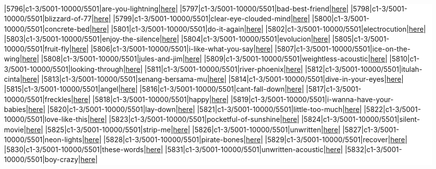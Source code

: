|5796|c1-3/5001-10000/5501|are-you-lightning|[here](https://cdn.jsdelivr.net/gh/guitarchord/c1-3/5001-10000/5501/are-you-lightning.webp)|
|5797|c1-3/5001-10000/5501|bad-best-friend|[here](https://cdn.jsdelivr.net/gh/guitarchord/c1-3/5001-10000/5501/bad-best-friend.webp)|
|5798|c1-3/5001-10000/5501|blizzard-of-77|[here](https://cdn.jsdelivr.net/gh/guitarchord/c1-3/5001-10000/5501/blizzard-of-77.webp)|
|5799|c1-3/5001-10000/5501|clear-eye-clouded-mind|[here](https://cdn.jsdelivr.net/gh/guitarchord/c1-3/5001-10000/5501/clear-eye-clouded-mind.webp)|
|5800|c1-3/5001-10000/5501|concrete-bed|[here](https://cdn.jsdelivr.net/gh/guitarchord/c1-3/5001-10000/5501/concrete-bed.webp)|
|5801|c1-3/5001-10000/5501|do-it-again|[here](https://cdn.jsdelivr.net/gh/guitarchord/c1-3/5001-10000/5501/do-it-again.webp)|
|5802|c1-3/5001-10000/5501|electrocution|[here](https://cdn.jsdelivr.net/gh/guitarchord/c1-3/5001-10000/5501/electrocution.webp)|
|5803|c1-3/5001-10000/5501|enjoy-the-silence|[here](https://cdn.jsdelivr.net/gh/guitarchord/c1-3/5001-10000/5501/enjoy-the-silence.webp)|
|5804|c1-3/5001-10000/5501|evolucion|[here](https://cdn.jsdelivr.net/gh/guitarchord/c1-3/5001-10000/5501/evolucion.webp)|
|5805|c1-3/5001-10000/5501|fruit-fly|[here](https://cdn.jsdelivr.net/gh/guitarchord/c1-3/5001-10000/5501/fruit-fly.webp)|
|5806|c1-3/5001-10000/5501|i-like-what-you-say|[here](https://cdn.jsdelivr.net/gh/guitarchord/c1-3/5001-10000/5501/i-like-what-you-say.webp)|
|5807|c1-3/5001-10000/5501|ice-on-the-wing|[here](https://cdn.jsdelivr.net/gh/guitarchord/c1-3/5001-10000/5501/ice-on-the-wing.webp)|
|5808|c1-3/5001-10000/5501|jules-and-jim|[here](https://cdn.jsdelivr.net/gh/guitarchord/c1-3/5001-10000/5501/jules-and-jim.webp)|
|5809|c1-3/5001-10000/5501|weightless-acoustic|[here](https://cdn.jsdelivr.net/gh/guitarchord/c1-3/5001-10000/5501/weightless-acoustic.webp)|
|5810|c1-3/5001-10000/5501|looking-through|[here](https://cdn.jsdelivr.net/gh/guitarchord/c1-3/5001-10000/5501/looking-through.webp)|
|5811|c1-3/5001-10000/5501|river-phoenix|[here](https://cdn.jsdelivr.net/gh/guitarchord/c1-3/5001-10000/5501/river-phoenix.webp)|
|5812|c1-3/5001-10000/5501|itulah-cinta|[here](https://cdn.jsdelivr.net/gh/guitarchord/c1-3/5001-10000/5501/itulah-cinta.webp)|
|5813|c1-3/5001-10000/5501|senang-bersama-mu|[here](https://cdn.jsdelivr.net/gh/guitarchord/c1-3/5001-10000/5501/senang-bersama-mu.webp)|
|5814|c1-3/5001-10000/5501|dive-in-your-eyes|[here](https://cdn.jsdelivr.net/gh/guitarchord/c1-3/5001-10000/5501/dive-in-your-eyes.webp)|
|5815|c1-3/5001-10000/5501|angel|[here](https://cdn.jsdelivr.net/gh/guitarchord/c1-3/5001-10000/5501/angel.webp)|
|5816|c1-3/5001-10000/5501|cant-fall-down|[here](https://cdn.jsdelivr.net/gh/guitarchord/c1-3/5001-10000/5501/cant-fall-down.webp)|
|5817|c1-3/5001-10000/5501|freckles|[here](https://cdn.jsdelivr.net/gh/guitarchord/c1-3/5001-10000/5501/freckles.webp)|
|5818|c1-3/5001-10000/5501|happy|[here](https://cdn.jsdelivr.net/gh/guitarchord/c1-3/5001-10000/5501/happy.webp)|
|5819|c1-3/5001-10000/5501|i-wanna-have-your-babies|[here](https://cdn.jsdelivr.net/gh/guitarchord/c1-3/5001-10000/5501/i-wanna-have-your-babies.webp)|
|5820|c1-3/5001-10000/5501|lay-down|[here](https://cdn.jsdelivr.net/gh/guitarchord/c1-3/5001-10000/5501/lay-down.webp)|
|5821|c1-3/5001-10000/5501|little-too-much|[here](https://cdn.jsdelivr.net/gh/guitarchord/c1-3/5001-10000/5501/little-too-much.webp)|
|5822|c1-3/5001-10000/5501|love-like-this|[here](https://cdn.jsdelivr.net/gh/guitarchord/c1-3/5001-10000/5501/love-like-this.webp)|
|5823|c1-3/5001-10000/5501|pocketful-of-sunshine|[here](https://cdn.jsdelivr.net/gh/guitarchord/c1-3/5001-10000/5501/pocketful-of-sunshine.webp)|
|5824|c1-3/5001-10000/5501|silent-movie|[here](https://cdn.jsdelivr.net/gh/guitarchord/c1-3/5001-10000/5501/silent-movie.webp)|
|5825|c1-3/5001-10000/5501|strip-me|[here](https://cdn.jsdelivr.net/gh/guitarchord/c1-3/5001-10000/5501/strip-me.webp)|
|5826|c1-3/5001-10000/5501|unwritten|[here](https://cdn.jsdelivr.net/gh/guitarchord/c1-3/5001-10000/5501/unwritten.webp)|
|5827|c1-3/5001-10000/5501|neon-lights|[here](https://cdn.jsdelivr.net/gh/guitarchord/c1-3/5001-10000/5501/neon-lights.webp)|
|5828|c1-3/5001-10000/5501|pirate-bones|[here](https://cdn.jsdelivr.net/gh/guitarchord/c1-3/5001-10000/5501/pirate-bones.webp)|
|5829|c1-3/5001-10000/5501|recover|[here](https://cdn.jsdelivr.net/gh/guitarchord/c1-3/5001-10000/5501/recover.webp)|
|5830|c1-3/5001-10000/5501|these-words|[here](https://cdn.jsdelivr.net/gh/guitarchord/c1-3/5001-10000/5501/these-words.webp)|
|5831|c1-3/5001-10000/5501|unwritten-acoustic|[here](https://cdn.jsdelivr.net/gh/guitarchord/c1-3/5001-10000/5501/unwritten-acoustic.webp)|
|5832|c1-3/5001-10000/5501|boy-crazy|[here](https://cdn.jsdelivr.net/gh/guitarchord/c1-3/5001-10000/5501/boy-crazy.webp)|